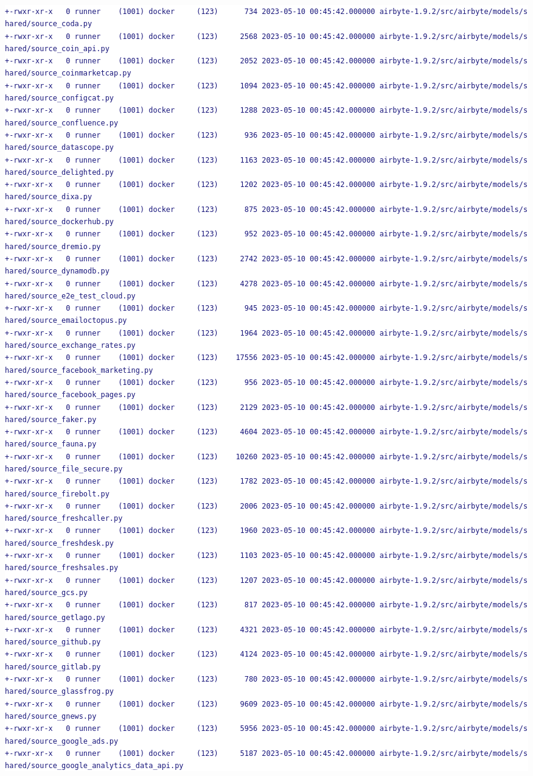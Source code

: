 ```diff
+-rwxr-xr-x   0 runner    (1001) docker     (123)      734 2023-05-10 00:45:42.000000 airbyte-1.9.2/src/airbyte/models/shared/source_coda.py
+-rwxr-xr-x   0 runner    (1001) docker     (123)     2568 2023-05-10 00:45:42.000000 airbyte-1.9.2/src/airbyte/models/shared/source_coin_api.py
+-rwxr-xr-x   0 runner    (1001) docker     (123)     2052 2023-05-10 00:45:42.000000 airbyte-1.9.2/src/airbyte/models/shared/source_coinmarketcap.py
+-rwxr-xr-x   0 runner    (1001) docker     (123)     1094 2023-05-10 00:45:42.000000 airbyte-1.9.2/src/airbyte/models/shared/source_configcat.py
+-rwxr-xr-x   0 runner    (1001) docker     (123)     1288 2023-05-10 00:45:42.000000 airbyte-1.9.2/src/airbyte/models/shared/source_confluence.py
+-rwxr-xr-x   0 runner    (1001) docker     (123)      936 2023-05-10 00:45:42.000000 airbyte-1.9.2/src/airbyte/models/shared/source_datascope.py
+-rwxr-xr-x   0 runner    (1001) docker     (123)     1163 2023-05-10 00:45:42.000000 airbyte-1.9.2/src/airbyte/models/shared/source_delighted.py
+-rwxr-xr-x   0 runner    (1001) docker     (123)     1202 2023-05-10 00:45:42.000000 airbyte-1.9.2/src/airbyte/models/shared/source_dixa.py
+-rwxr-xr-x   0 runner    (1001) docker     (123)      875 2023-05-10 00:45:42.000000 airbyte-1.9.2/src/airbyte/models/shared/source_dockerhub.py
+-rwxr-xr-x   0 runner    (1001) docker     (123)      952 2023-05-10 00:45:42.000000 airbyte-1.9.2/src/airbyte/models/shared/source_dremio.py
+-rwxr-xr-x   0 runner    (1001) docker     (123)     2742 2023-05-10 00:45:42.000000 airbyte-1.9.2/src/airbyte/models/shared/source_dynamodb.py
+-rwxr-xr-x   0 runner    (1001) docker     (123)     4278 2023-05-10 00:45:42.000000 airbyte-1.9.2/src/airbyte/models/shared/source_e2e_test_cloud.py
+-rwxr-xr-x   0 runner    (1001) docker     (123)      945 2023-05-10 00:45:42.000000 airbyte-1.9.2/src/airbyte/models/shared/source_emailoctopus.py
+-rwxr-xr-x   0 runner    (1001) docker     (123)     1964 2023-05-10 00:45:42.000000 airbyte-1.9.2/src/airbyte/models/shared/source_exchange_rates.py
+-rwxr-xr-x   0 runner    (1001) docker     (123)    17556 2023-05-10 00:45:42.000000 airbyte-1.9.2/src/airbyte/models/shared/source_facebook_marketing.py
+-rwxr-xr-x   0 runner    (1001) docker     (123)      956 2023-05-10 00:45:42.000000 airbyte-1.9.2/src/airbyte/models/shared/source_facebook_pages.py
+-rwxr-xr-x   0 runner    (1001) docker     (123)     2129 2023-05-10 00:45:42.000000 airbyte-1.9.2/src/airbyte/models/shared/source_faker.py
+-rwxr-xr-x   0 runner    (1001) docker     (123)     4604 2023-05-10 00:45:42.000000 airbyte-1.9.2/src/airbyte/models/shared/source_fauna.py
+-rwxr-xr-x   0 runner    (1001) docker     (123)    10260 2023-05-10 00:45:42.000000 airbyte-1.9.2/src/airbyte/models/shared/source_file_secure.py
+-rwxr-xr-x   0 runner    (1001) docker     (123)     1782 2023-05-10 00:45:42.000000 airbyte-1.9.2/src/airbyte/models/shared/source_firebolt.py
+-rwxr-xr-x   0 runner    (1001) docker     (123)     2006 2023-05-10 00:45:42.000000 airbyte-1.9.2/src/airbyte/models/shared/source_freshcaller.py
+-rwxr-xr-x   0 runner    (1001) docker     (123)     1960 2023-05-10 00:45:42.000000 airbyte-1.9.2/src/airbyte/models/shared/source_freshdesk.py
+-rwxr-xr-x   0 runner    (1001) docker     (123)     1103 2023-05-10 00:45:42.000000 airbyte-1.9.2/src/airbyte/models/shared/source_freshsales.py
+-rwxr-xr-x   0 runner    (1001) docker     (123)     1207 2023-05-10 00:45:42.000000 airbyte-1.9.2/src/airbyte/models/shared/source_gcs.py
+-rwxr-xr-x   0 runner    (1001) docker     (123)      817 2023-05-10 00:45:42.000000 airbyte-1.9.2/src/airbyte/models/shared/source_getlago.py
+-rwxr-xr-x   0 runner    (1001) docker     (123)     4321 2023-05-10 00:45:42.000000 airbyte-1.9.2/src/airbyte/models/shared/source_github.py
+-rwxr-xr-x   0 runner    (1001) docker     (123)     4124 2023-05-10 00:45:42.000000 airbyte-1.9.2/src/airbyte/models/shared/source_gitlab.py
+-rwxr-xr-x   0 runner    (1001) docker     (123)      780 2023-05-10 00:45:42.000000 airbyte-1.9.2/src/airbyte/models/shared/source_glassfrog.py
+-rwxr-xr-x   0 runner    (1001) docker     (123)     9609 2023-05-10 00:45:42.000000 airbyte-1.9.2/src/airbyte/models/shared/source_gnews.py
+-rwxr-xr-x   0 runner    (1001) docker     (123)     5956 2023-05-10 00:45:42.000000 airbyte-1.9.2/src/airbyte/models/shared/source_google_ads.py
+-rwxr-xr-x   0 runner    (1001) docker     (123)     5187 2023-05-10 00:45:42.000000 airbyte-1.9.2/src/airbyte/models/shared/source_google_analytics_data_api.py
```